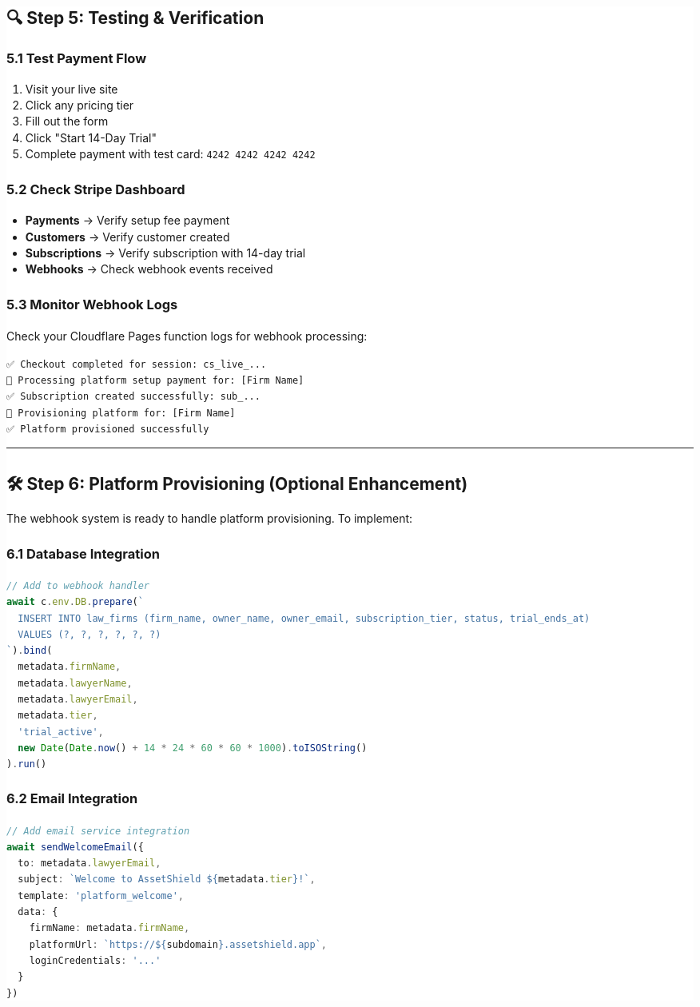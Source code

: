 
## 🔍 Step 5: Testing & Verification

### 5.1 Test Payment Flow
1. Visit your live site
2. Click any pricing tier
3. Fill out the form
4. Click "Start 14-Day Trial"
5. Complete payment with test card: `4242 4242 4242 4242`

### 5.2 Check Stripe Dashboard
- **Payments** → Verify setup fee payment
- **Customers** → Verify customer created
- **Subscriptions** → Verify subscription with 14-day trial
- **Webhooks** → Check webhook events received

### 5.3 Monitor Webhook Logs
Check your Cloudflare Pages function logs for webhook processing:
```
✅ Checkout completed for session: cs_live_...  
🚀 Processing platform setup payment for: [Firm Name]
✅ Subscription created successfully: sub_...
🚀 Provisioning platform for: [Firm Name]
✅ Platform provisioned successfully
```

---

## 🛠️ Step 6: Platform Provisioning (Optional Enhancement)

The webhook system is ready to handle platform provisioning. To implement:

### 6.1 Database Integration
```typescript
// Add to webhook handler
await c.env.DB.prepare(`
  INSERT INTO law_firms (firm_name, owner_name, owner_email, subscription_tier, status, trial_ends_at)
  VALUES (?, ?, ?, ?, ?, ?)
`).bind(
  metadata.firmName,
  metadata.lawyerName, 
  metadata.lawyerEmail,
  metadata.tier,
  'trial_active',
  new Date(Date.now() + 14 * 24 * 60 * 60 * 1000).toISOString()
).run()
```

### 6.2 Email Integration
```typescript
// Add email service integration
await sendWelcomeEmail({
  to: metadata.lawyerEmail,
  subject: `Welcome to AssetShield ${metadata.tier}!`,
  template: 'platform_welcome',
  data: {
    firmName: metadata.firmName,
    platformUrl: `https://${subdomain}.assetshield.app`,
    loginCredentials: '...'
  }
})
```